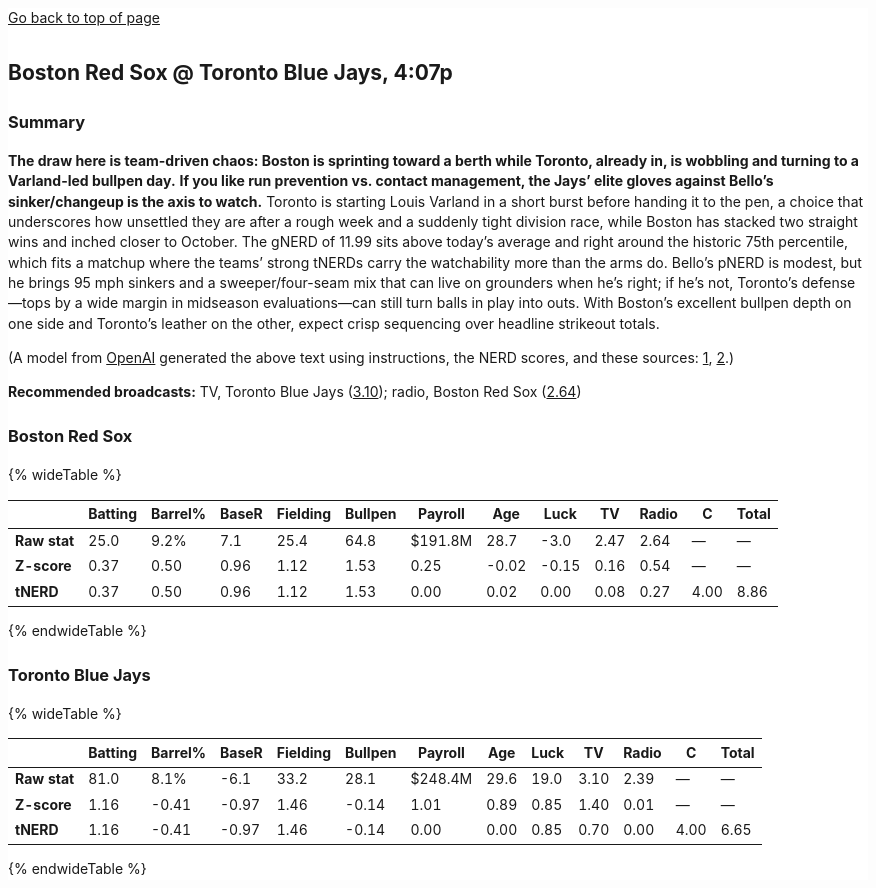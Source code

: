 
[Go back to top of page](#)

## Boston Red Sox @ Toronto Blue Jays, 4:07p

### Summary

**The draw here is team-driven chaos: Boston is sprinting toward a berth while Toronto, already in, is wobbling and turning to a Varland-led bullpen day.** **If you like run prevention vs. contact management, the Jays’ elite gloves against Bello’s sinker/changeup is the axis to watch.** Toronto is starting Louis Varland in a short burst before handing it to the pen, a choice that underscores how unsettled they are after a rough week and a suddenly tight division race, while Boston has stacked two straight wins and inched closer to October.  The gNERD of 11.99 sits above today’s average and right around the historic 75th percentile, which fits a matchup where the teams’ strong tNERDs carry the watchability more than the arms do. Bello’s pNERD is modest, but he brings 95 mph sinkers and a sweeper/four-seam mix that can live on grounders when he’s right; if he’s not, Toronto’s defense—tops by a wide margin in midseason evaluations—can still turn balls in play into outs.  With Boston’s excellent bullpen depth on one side and Toronto’s leather on the other, expect crisp sequencing over headline strikeout totals.

(A model from [OpenAI](https://www.openai.com) generated the above text using instructions, the NERD scores, and these sources: [1](https://www.cbssports.com/fantasy/baseball/news/blue-jays-louis-varland-starting-bullpen-game/?utm_source=openai), [2](https://baseballsavant.mlb.com/savant-player/brayan-bello-678394?utm_source=openai).)

**Recommended broadcasts:** TV, Toronto Blue Jays ([3.10](https://awfulannouncing.com/orig/2025-mlb-local-broadcaster-rankings.html)); radio, Boston Red Sox ([2.64](https://awfulannouncing.com/orig/2025-mlb-local-radio-booth-rankings-miller-rose-hughes-hamilton.html))

### Boston Red Sox

{% wideTable %}

|              | Batting | Barrel% | BaseR | Fielding | Bullpen | Payroll | Age   | Luck | TV | Radio | C | Total |
| ------------ | ------- | ------- | ----- | -------- | ------- | ------- | ----- | ---- | -- | ----- | - | ----- |
| **Raw stat** | 25.0 | 9.2% | 7.1 | 25.4 | 64.8 | $191.8M | 28.7 | -3.0 | 2.47 | 2.64 | — | — |
| **Z-score** | 0.37 | 0.50 | 0.96 | 1.12 | 1.53 | 0.25 | -0.02 | -0.15 | 0.16 | 0.54 | — | — |
| **tNERD** | 0.37 | 0.50 | 0.96 | 1.12 | 1.53 | 0.00 | 0.02 | 0.00 | 0.08 | 0.27 | 4.00 | 8.86 |
{% endwideTable %}

### Toronto Blue Jays

{% wideTable %}

|              | Batting | Barrel% | BaseR | Fielding | Bullpen | Payroll | Age   | Luck | TV | Radio | C | Total |
| ------------ | ------- | ------- | ----- | -------- | ------- | ------- | ----- | ---- | -- | ----- | - | ----- |
| **Raw stat** | 81.0 | 8.1% | -6.1 | 33.2 | 28.1 | $248.4M | 29.6 | 19.0 | 3.10 | 2.39 | — | — |
| **Z-score** | 1.16 | -0.41 | -0.97 | 1.46 | -0.14 | 1.01 | 0.89 | 0.85 | 1.40 | 0.01 | — | — |
| **tNERD** | 1.16 | -0.41 | -0.97 | 1.46 | -0.14 | 0.00 | 0.00 | 0.85 | 0.70 | 0.00 | 4.00 | 6.65 |
{% endwideTable %}
